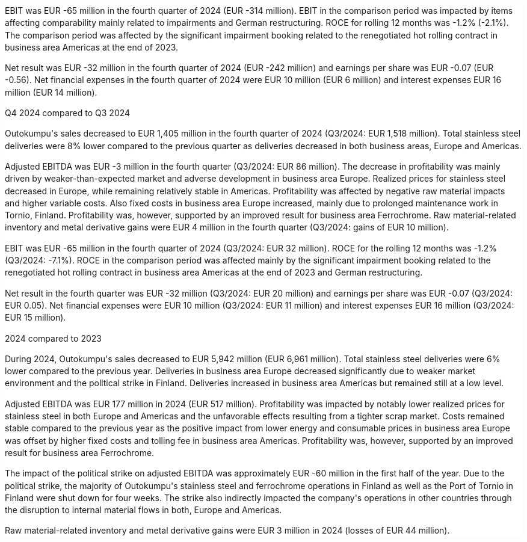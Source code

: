 EBIT was EUR -65 million in the fourth quarter of 2024 (EUR -314 million). EBIT in the comparison period was impacted by items affecting comparability mainly related to impairments and German restructuring. ROCE for rolling 12 months was -1.2% (-2.1%). The comparison period was affected by the significant impairment booking related to the renegotiated hot rolling contract in business area Americas at the end of 2023.

Net result was EUR -32 million in the fourth quarter of 2024 (EUR -242 million) and earnings per share was EUR -0.07 (EUR -0.56). Net financial expenses in the fourth quarter of 2024 were EUR 10 million (EUR 6 million) and interest expenses EUR 16 million (EUR 14 million).

Q4 2024 compared to Q3 2024

Outokumpu's sales decreased to EUR 1,405 million in the fourth quarter of 2024 (Q3/2024: EUR 1,518 million). Total stainless steel deliveries were 8% lower compared to the previous quarter as deliveries decreased in both business areas, Europe and Americas.

Adjusted EBITDA was EUR -3 million in the fourth quarter (Q3/2024: EUR 86 million). The decrease in profitability was mainly driven by weaker-than-expected market and adverse development in business area Europe. Realized prices for stainless steel decreased in Europe, while remaining relatively stable in Americas. Profitability was affected by negative raw material impacts and higher variable costs. Also fixed costs in business area Europe increased, mainly due to prolonged maintenance work in Tornio, Finland. Profitability was, however, supported by an improved result for business area Ferrochrome. Raw material-related inventory and metal derivative gains were EUR 4 million in the fourth quarter (Q3/2024: gains of EUR 10 million).

EBIT was EUR -65 million in the fourth quarter of 2024 (Q3/2024: EUR 32 million). ROCE for the rolling 12 months was -1.2% (Q3/2024: -7.1%). ROCE in the comparison period was affected mainly by the significant impairment booking related to the renegotiated hot rolling contract in business area Americas at the end of 2023 and German restructuring.

Net result in the fourth quarter was EUR -32 million (Q3/2024: EUR 20 million) and earnings per share was EUR -0.07 (Q3/2024: EUR 0.05). Net financial expenses were EUR 10 million (Q3/2024: EUR 11 million) and interest expenses EUR 16 million (Q3/2024: EUR 15 million).

2024 compared to 2023

During 2024, Outokumpu's sales decreased to EUR 5,942 million (EUR 6,961 million). Total stainless steel deliveries were 6% lower compared to the previous year. Deliveries in business area Europe decreased significantly due to weaker market environment and the political strike in Finland. Deliveries increased in business area Americas but remained still at a low level.

Adjusted EBITDA was EUR 177 million in 2024 (EUR 517 million). Profitability was impacted by notably lower realized prices for stainless steel in both Europe and Americas and the unfavorable effects resulting from a tighter scrap market. Costs remained stable compared to the previous year as the positive impact from lower energy and consumable prices in business area Europe was offset by higher fixed costs and tolling fee in business area Americas. Profitability was, however, supported by an improved result for business area Ferrochrome.

The impact of the political strike on adjusted EBITDA was approximately EUR -60 million in the first half of the year. Due to the political strike, the majority of Outokumpu's stainless steel and ferrochrome operations in Finland as well as the Port of Tornio in Finland were shut down for four weeks. The strike also indirectly impacted the company's operations in other countries through the disruption to internal material flows in both, Europe and Americas.

Raw material-related inventory and metal derivative gains were EUR 3 million in 2024 (losses of EUR 44 million).
